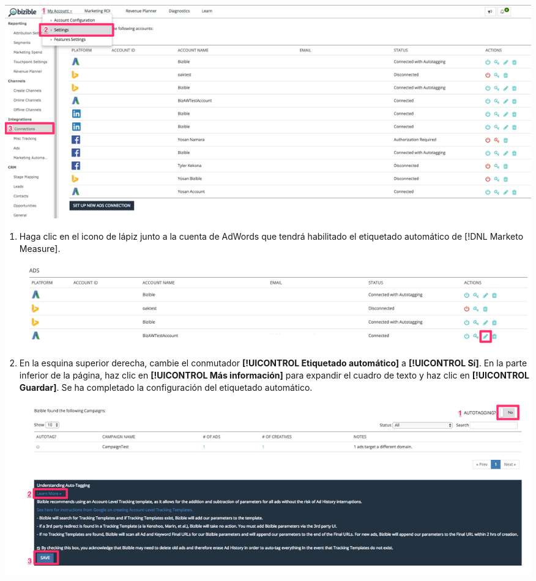    ![](assets/4.png)

1. Haga clic en el icono de lápiz junto a la cuenta de AdWords que tendrá habilitado el etiquetado automático de [!DNL Marketo Measure].

   ![](assets/5.png)

1. En la esquina superior derecha, cambie el conmutador **[!UICONTROL Etiquetado automático]** a **[!UICONTROL Sí]**. En la parte inferior de la página, haz clic en **[!UICONTROL Más información]** para expandir el cuadro de texto y haz clic en **[!UICONTROL Guardar]**. Se ha completado la configuración del etiquetado automático.

   ![](assets/6.png)
